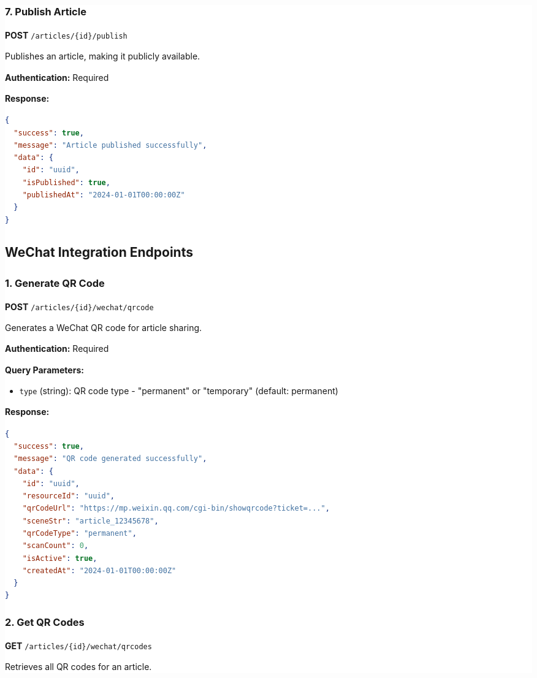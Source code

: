 ### 7. Publish Article
**POST** `/articles/{id}/publish`

Publishes an article, making it publicly available.

**Authentication:** Required

**Response:**
```json
{
  "success": true,
  "message": "Article published successfully",
  "data": {
    "id": "uuid",
    "isPublished": true,
    "publishedAt": "2024-01-01T00:00:00Z"
  }
}
```

## WeChat Integration Endpoints

### 1. Generate QR Code
**POST** `/articles/{id}/wechat/qrcode`

Generates a WeChat QR code for article sharing.

**Authentication:** Required

**Query Parameters:**
- `type` (string): QR code type - "permanent" or "temporary" (default: permanent)

**Response:**
```json
{
  "success": true,
  "message": "QR code generated successfully",
  "data": {
    "id": "uuid",
    "resourceId": "uuid",
    "qrCodeUrl": "https://mp.weixin.qq.com/cgi-bin/showqrcode?ticket=...",
    "sceneStr": "article_12345678",
    "qrCodeType": "permanent",
    "scanCount": 0,
    "isActive": true,
    "createdAt": "2024-01-01T00:00:00Z"
  }
}
```

### 2. Get QR Codes
**GET** `/articles/{id}/wechat/qrcodes`

Retrieves all QR codes for an article.
